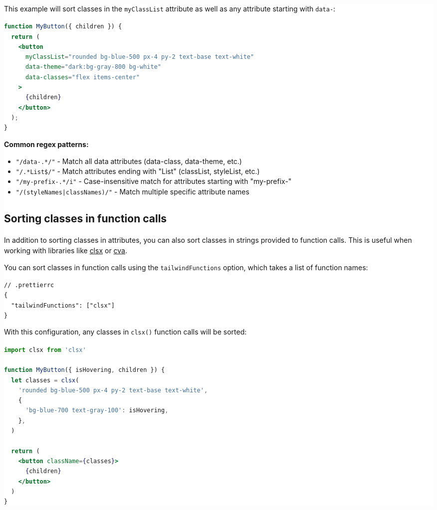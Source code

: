 This example will sort classes in the `myClassList` attribute as well as any attribute starting with `data-`:

```jsx
function MyButton({ children }) {
  return (
    <button
      myClassList="rounded bg-blue-500 px-4 py-2 text-base text-white"
      data-theme="dark:bg-gray-800 bg-white"
      data-classes="flex items-center"
    >
      {children}
    </button>
  );
}
```

**Common regex patterns:**

- `"/data-.*/"` - Match all data attributes (data-class, data-theme, etc.)
- `"/.*List$/"` - Match attributes ending with "List" (classList, styleList, etc.)
- `"/my-prefix-.*/i"` - Case-insensitive match for attributes starting with "my-prefix-"
- `"/(styleNames|classNames)/"` - Match multiple specific attribute names

## Sorting classes in function calls

In addition to sorting classes in attributes, you can also sort classes in strings provided to function calls. This is useful when working with libraries like [clsx](https://github.com/lukeed/clsx) or [cva](https://cva.style/).

You can sort classes in function calls using the `tailwindFunctions` option, which takes a list of function names:

```json5
// .prettierrc
{
  "tailwindFunctions": ["clsx"]
}
```

With this configuration, any classes in `clsx()` function calls will be sorted:

```jsx
import clsx from 'clsx'

function MyButton({ isHovering, children }) {
  let classes = clsx(
    'rounded bg-blue-500 px-4 py-2 text-base text-white',
    {
      'bg-blue-700 text-gray-100': isHovering,
    },
  )

  return (
    <button className={classes}>
      {children}
    </button>
  )
}
```
